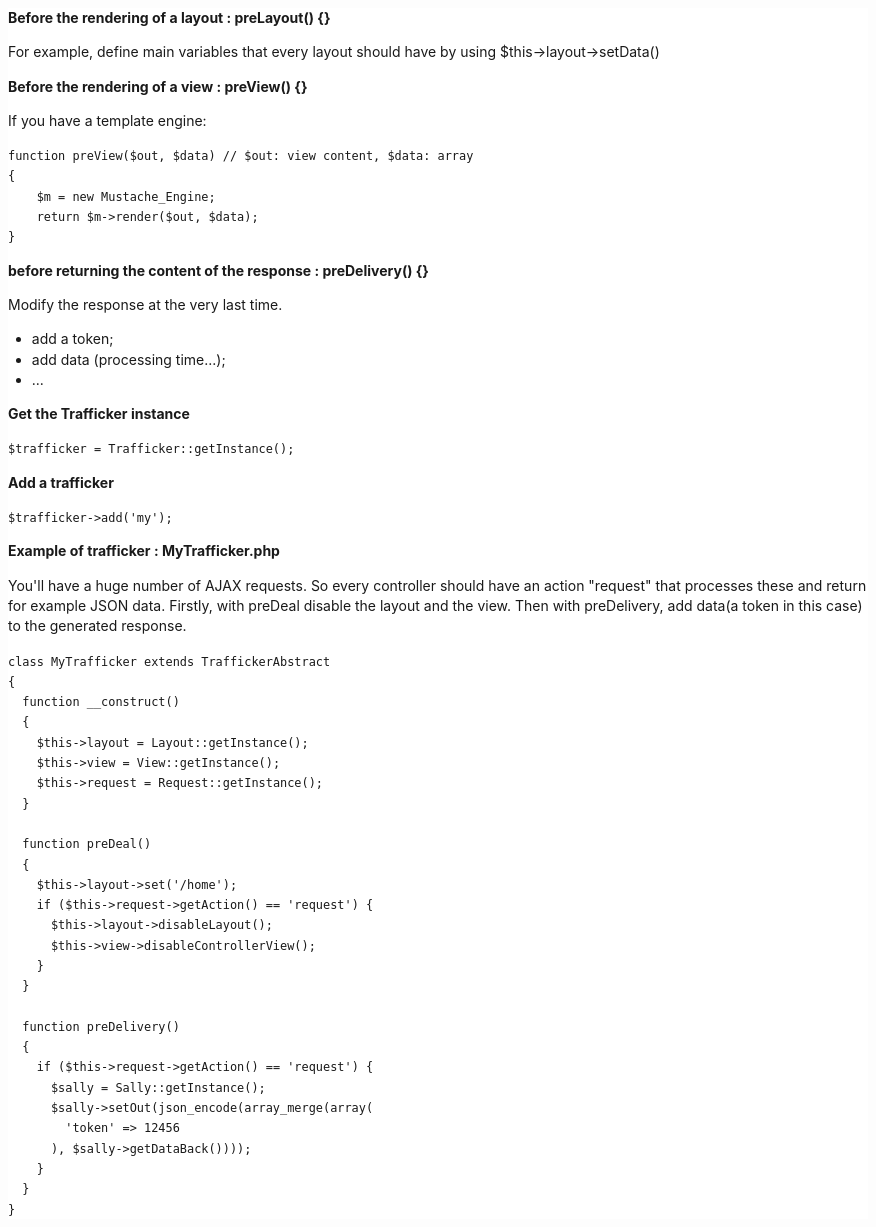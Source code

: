 **Before the rendering of a layout : preLayout() {}**

For example, define main variables that every layout should have by using $this->layout->setData()

**Before the rendering of a view : preView() {}**

If you have a template engine:

    function preView($out, $data) // $out: view content, $data: array
    {
        $m = new Mustache_Engine;
        return $m->render($out, $data);
    }

**before returning the content of the response : preDelivery() {}**

Modify the response at the very last time.

- add a token;
- add data (processing time...);
- ...

**Get the Trafficker instance**

    $trafficker = Trafficker::getInstance();

**Add a trafficker**

    $trafficker->add('my');

**Example of trafficker : MyTrafficker.php**

You'll have a huge number of AJAX requests. So every controller should have an action "request" that processes these and return for example JSON data. Firstly, with preDeal disable the layout and the view. Then with preDelivery, add data(a token in this case) to the generated response.

    class MyTrafficker extends TraffickerAbstract
    {
      function __construct()
      {
        $this->layout = Layout::getInstance();
        $this->view = View::getInstance();
        $this->request = Request::getInstance();
      }

      function preDeal()
      {
        $this->layout->set('/home');
        if ($this->request->getAction() == 'request') {
          $this->layout->disableLayout();
          $this->view->disableControllerView();
        }
      }

      function preDelivery()
      {
        if ($this->request->getAction() == 'request') {
          $sally = Sally::getInstance();
          $sally->setOut(json_encode(array_merge(array(
            'token' => 12456
          ), $sally->getDataBack())));
        }
      }
    }
